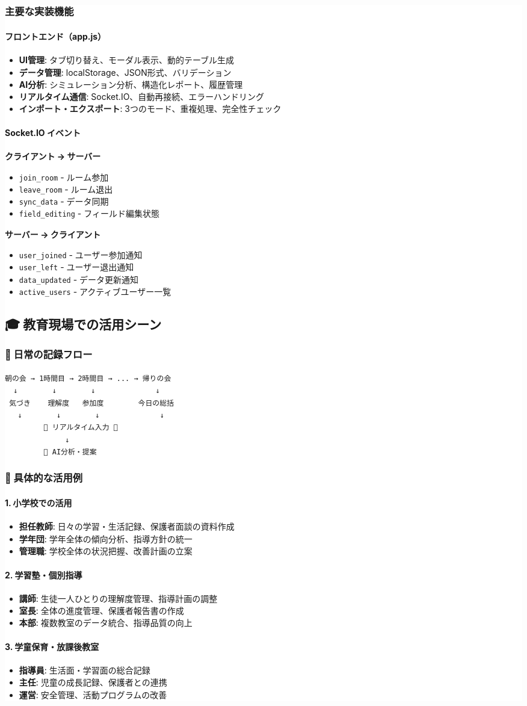 ### 主要な実装機能

#### フロントエンド（app.js）
- **UI管理**: タブ切り替え、モーダル表示、動的テーブル生成
- **データ管理**: localStorage、JSON形式、バリデーション
- **AI分析**: シミュレーション分析、構造化レポート、履歴管理
- **リアルタイム通信**: Socket.IO、自動再接続、エラーハンドリング
- **インポート・エクスポート**: 3つのモード、重複処理、完全性チェック

#### Socket.IO イベント
**クライアント → サーバー**
- `join_room` - ルーム参加
- `leave_room` - ルーム退出
- `sync_data` - データ同期
- `field_editing` - フィールド編集状態

**サーバー → クライアント**
- `user_joined` - ユーザー参加通知
- `user_left` - ユーザー退出通知
- `data_updated` - データ更新通知
- `active_users` - アクティブユーザー一覧

## 🎓 教育現場での活用シーン

### 📅 日常の記録フロー
```
朝の会 → 1時間目 → 2時間目 → ... → 帰りの会
  ↓        ↓        ↓              ↓
 気づき    理解度   参加度        今日の総括
   ↓        ↓        ↓              ↓
         📱 リアルタイム入力 📱
              ↓
         🤖 AI分析・提案
```

### 🏫 具体的な活用例

#### 1. 小学校での活用
- **担任教師**: 日々の学習・生活記録、保護者面談の資料作成
- **学年団**: 学年全体の傾向分析、指導方針の統一
- **管理職**: 学校全体の状況把握、改善計画の立案

#### 2. 学習塾・個別指導
- **講師**: 生徒一人ひとりの理解度管理、指導計画の調整
- **室長**: 全体の進度管理、保護者報告書の作成
- **本部**: 複数教室のデータ統合、指導品質の向上

#### 3. 学童保育・放課後教室
- **指導員**: 生活面・学習面の総合記録
- **主任**: 児童の成長記録、保護者との連携
- **運営**: 安全管理、活動プログラムの改善
